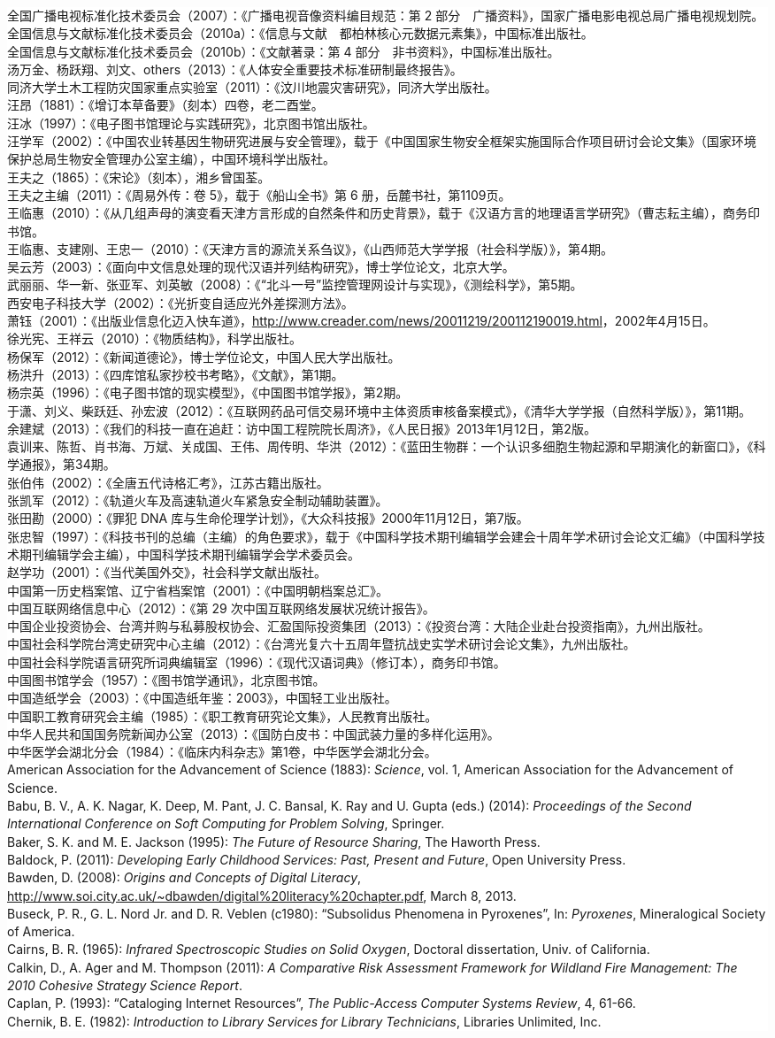   <div class="csl-entry">全国广播电视标准化技术委员会（2007）：《广播电视音像资料编目规范：第 2 部分 广播资料》，国家广播电影电视总局广播电视规划院。</div>
  <div class="csl-entry">全国信息与文献标准化技术委员会（2010a）：《信息与文献 都柏林核心元数据元素集》，中国标准出版社。</div>
  <div class="csl-entry">全国信息与文献标准化技术委员会（2010b）：《文献著录：第 4 部分 非书资料》，中国标准出版社。</div>
  <div class="csl-entry">汤万金、杨跃翔、刘文、others（2013）：《人体安全重要技术标准研制最终报告》。</div>
  <div class="csl-entry">同济大学土木工程防灾国家重点实验室（2011）：《汶川地震灾害研究》，同济大学出版社。</div>
  <div class="csl-entry">汪昂（1881）：《增订本草备要》（刻本）四卷，老二酉堂。</div>
  <div class="csl-entry">汪冰（1997）：《电子图书馆理论与实践研究》，北京图书馆出版社。</div>
  <div class="csl-entry">汪学军（2002）：《中国农业转基因生物研究进展与安全管理》，载于《中国国家生物安全框架实施国际合作项目研讨会论文集》（国家环境保护总局生物安全管理办公室主编），中国环境科学出版社。</div>
  <div class="csl-entry">王夫之（1865）：《宋论》（刻本），湘乡曾国荃。</div>
  <div class="csl-entry">王夫之主编（2011）：《周易外传：卷 5》，载于《船山全书》第 6 册，岳麓书社，第1109页。</div>
  <div class="csl-entry">王临惠（2010）：《从几组声母的演变看天津方言形成的自然条件和历史背景》，载于《汉语方言的地理语言学研究》（曹志耘主编），商务印书馆。</div>
  <div class="csl-entry">王临惠、支建刚、王忠一（2010）：《天津方言的源流关系刍议》，《山西师范大学学报（社会科学版）》，第4期。</div>
  <div class="csl-entry">吴云芳（2003）：《面向中文信息处理的现代汉语并列结构研究》，博士学位论文，北京大学。</div>
  <div class="csl-entry">武丽丽、华一新、张亚军、刘英敏（2008）：《“北斗一号”监控管理网设计与实现》，《测绘科学》，第5期。</div>
  <div class="csl-entry">西安电子科技大学（2002）：《光折变自适应光外差探测方法》。</div>
  <div class="csl-entry">萧钰（2001）：《出版业信息化迈入快车道》，<a href="http://www.creader.com/news/20011219/200112190019.html">http://www.creader.com/news/20011219/200112190019.html</a>，2002年4月15日。</div>
  <div class="csl-entry">徐光宪、王祥云（2010）：《物质结构》，科学出版社。</div>
  <div class="csl-entry">杨保军（2012）：《新闻道德论》，博士学位论文，中国人民大学出版社。</div>
  <div class="csl-entry">杨洪升（2013）：《四库馆私家抄校书考略》，《文献》，第1期。</div>
  <div class="csl-entry">杨宗英（1996）：《电子图书馆的现实模型》，《中国图书馆学报》，第2期。</div>
  <div class="csl-entry">于潇、刘义、柴跃廷、孙宏波（2012）：《互联网药品可信交易环境中主体资质审核备案模式》，《清华大学学报（自然科学版）》，第11期。</div>
  <div class="csl-entry">余建斌（2013）：《我们的科技一直在追赶：访中国工程院院长周济》，《人民日报》2013年1月12日，第2版。</div>
  <div class="csl-entry">袁训来、陈哲、肖书海、万斌、关成国、王伟、周传明、华洪（2012）：《蓝田生物群：一个认识多细胞生物起源和早期演化的新窗口》，《科学通报》，第34期。</div>
  <div class="csl-entry">张伯伟（2002）：《全唐五代诗格汇考》，江苏古籍出版社。</div>
  <div class="csl-entry">张凯军（2012）：《轨道火车及高速轨道火车紧急安全制动辅助装置》。</div>
  <div class="csl-entry">张田勘（2000）：《罪犯 DNA 库与生命伦理学计划》，《大众科技报》2000年11月12日，第7版。</div>
  <div class="csl-entry">张忠智（1997）：《科技书刊的总编（主编）的角色要求》，载于《中国科学技术期刊编辑学会建会十周年学术研讨会论文汇编》（中国科学技术期刊编辑学会主编），中国科学技术期刊编辑学会学术委员会。</div>
  <div class="csl-entry">赵学功（2001）：《当代美国外交》，社会科学文献出版社。</div>
  <div class="csl-entry">中国第一历史档案馆、辽宁省档案馆（2001）：《中国明朝档案总汇》。</div>
  <div class="csl-entry">中国互联网络信息中心（2012）：《第 29 次中国互联网络发展状况统计报告》。</div>
  <div class="csl-entry">中国企业投资协会、台湾并购与私募股权协会、汇盈国际投资集团（2013）：《投资台湾：大陆企业赴台投资指南》，九州出版社。</div>
  <div class="csl-entry">中国社会科学院台湾史研究中心主编（2012）：《台湾光复六十五周年暨抗战史实学术研讨会论文集》，九州出版社。</div>
  <div class="csl-entry">中国社会科学院语言研究所词典编辑室（1996）：《现代汉语词典》（修订本），商务印书馆。</div>
  <div class="csl-entry">中国图书馆学会（1957）：《图书馆学通讯》，北京图书馆。</div>
  <div class="csl-entry">中国造纸学会（2003）：《中国造纸年鉴：2003》，中国轻工业出版社。</div>
  <div class="csl-entry">中国职工教育研究会主编（1985）：《职工教育研究论文集》，人民教育出版社。</div>
  <div class="csl-entry">中华人民共和国国务院新闻办公室（2013）：《国防白皮书：中国武装力量的多样化运用》。</div>
  <div class="csl-entry">中华医学会湖北分会（1984）：《临床内科杂志》第1卷，中华医学会湖北分会。</div>
  <div class="csl-entry">American Association for the Advancement of Science (1883): <i>Science</i>, vol. 1, American Association for the Advancement of Science.</div>
  <div class="csl-entry">Babu, B. V., A. K. Nagar, K. Deep, M. Pant, J. C. Bansal, K. Ray and U. Gupta (eds.) (2014): <i>Proceedings of the Second International Conference on Soft Computing for Problem Solving</i>, Springer.</div>
  <div class="csl-entry">Baker, S. K. and M. E. Jackson (1995): <i>The Future of Resource Sharing</i>, The Haworth Press.</div>
  <div class="csl-entry">Baldock, P. (2011): <i>Developing Early Childhood Services: Past, Present and Future</i>, Open University Press.</div>
  <div class="csl-entry">Bawden, D. (2008): <i>Origins and Concepts of Digital Literacy</i>, <a href="http://www.soi.city.ac.uk/~dbawden/digital%20literacy%20chapter.pdf">http://www.soi.city.ac.uk/~dbawden/digital%20literacy%20chapter.pdf</a>, March 8, 2013.</div>
  <div class="csl-entry">Buseck, P. R., G. L. Nord Jr. and D. R. Veblen (c1980): “Subsolidus Phenomena in Pyroxenes”, In: <i>Pyroxenes</i>, Mineralogical Society of America.</div>
  <div class="csl-entry">Cairns, B. R. (1965): <i>Infrared Spectroscopic Studies on Solid Oxygen</i>, Doctoral dissertation, Univ. of California.</div>
  <div class="csl-entry">Calkin, D., A. Ager and M. Thompson (2011): <i>A Comparative Risk Assessment Framework for Wildland Fire Management: The 2010 Cohesive Strategy Science Report</i>.</div>
  <div class="csl-entry">Caplan, P. (1993): “Cataloging Internet Resources”, <i>The Public-Access Computer Systems Review</i>, 4, 61-66.</div>
  <div class="csl-entry">Chernik, B. E. (1982): <i>Introduction to Library Services for Library Technicians</i>, Libraries Unlimited, Inc.</div>
